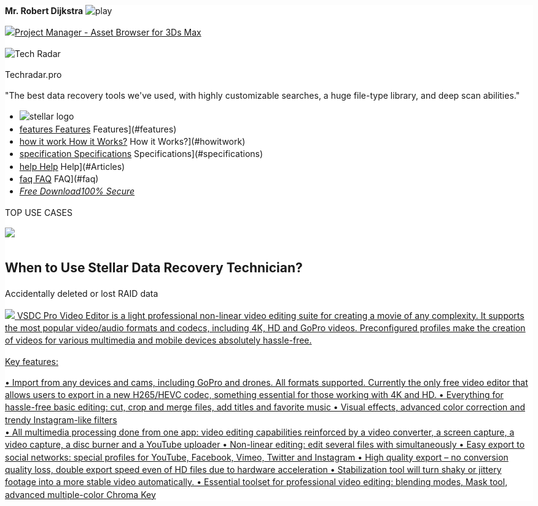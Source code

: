 **Mr. Robert Dijkstra** ![play](https://www.stellarinfo.com/public/image/catalog/v6/play.png)


<a href="https://secure.2checkout.com/order/checkout.php?PRODS=4709458&QTY=1&AFFILIATE=108875&CART=1"><img src="https://3d-kstudio.com/wp-content/uploads/2019/10/Project-Manager-version-3-1600x900-768x419.jpg" border="0">Project Manager - Asset Browser for 3Ds Max</a>

![Tech Radar](https://www.stellarinfo.com/public/image/catalog/v6/techradar.png)

Techradar.pro

 "The best data recovery tools we've used, with highly customizable searches, a huge file-type library, and deep scan abilities."

* ![stellar logo](https://www.stellarinfo.com/images/v7/stellar_logo.svg)
* [features Features](https://www.stellarinfo.com/public/image/catalog/v6/features.svg) Features](#features)
* [how it work How it Works?](https://www.stellarinfo.com/public/image/catalog/v6/how-it-work.svg) How it Works?](#howitwork)
* [specification Specifications](https://www.stellarinfo.com/public/image/catalog/v6/specification.svg) Specifications](#specifications)
* [help Help](https://www.stellarinfo.com/public/image/catalog/v6/help.svg) Help](#Articles)
* [faq FAQ](https://www.stellarinfo.com/public/image/catalog/v6/faq.svg) FAQ](#faq)
* [_Free Download100% Secure_](https://tools.techidaily.com/stellardata-recovery/buy-now/)

TOP USE CASES


<a href="https://store.revouninstaller.com/order/checkout.php?PRODS=27889512&QTY=1&AFFILIATE=108875&CART=1"><img src="https://secure.avangate.com/images/merchant/4282ec8de8c9be897e7aff4aa231b1a4/728__90.jpg" border="0"></a>

## When to Use Stellar Data Recovery Technician?

 Accidentally deleted or lost RAID data


<a href="https://secure.2checkout.com/order/checkout.php?PRODS=4693127&QTY=1&AFFILIATE=108875&CART=1"><img src="https://www.videosoftdev.com/images/video_editor/screenshots/1.jpg" border="0">
VSDC Pro Video Editor is a light professional non-linear video editing suite for creating a movie of any complexity. It supports the most popular video/audio formats and codecs, including 4K, HD and GoPro videos. Preconfigured profiles make the creation of videos for various multimedia and mobile devices absolutely hassle-free.

Key features:

•	Import from any devices and cams, including GoPro and drones. All formats supported. Сurrently the only free video editor that allows users to export in a new H265/HEVC codec, something essential for those working with 4K and HD.
•	Everything for hassle-free basic editing: cut, crop and merge files, add titles and favorite music
•	Visual effects, advanced color correction and trendy Instagram-like filters   
•	All multimedia processing done from one app: video editing capabilities reinforced by  a video converter, a screen capture, a video capture, a disc burner and a YouTube uploader
•	Non-linear editing: edit several files with simultaneously 
•	Easy export to social networks: special profiles for YouTube, Facebook, Vimeo, Twitter and Instagram
•	High quality export – no conversion quality loss, double export speed even of HD files due to hardware acceleration
•	Stabilization tool will turn shaky or jittery footage into a more stable video automatically. 
•	Essential toolset for professional video editing: blending modes, Mask tool, advanced multiple-color Chroma Key  
</a>
